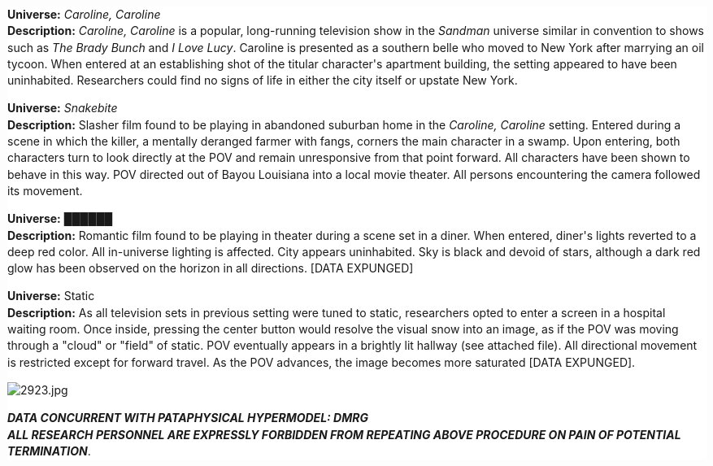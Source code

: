 **Universe:** _Caroline, Caroline_  
**Description:** _Caroline, Caroline_ is a popular, long-running television show in the _Sandman_ universe similar in convention to shows such as _The Brady Bunch_ and _I Love Lucy_. Caroline is presented as a southern belle who moved to New York after marrying an oil tycoon. When entered at an establishing shot of the titular character's apartment building, the setting appeared to have been uninhabited. Researchers could find no signs of life in either the city itself or upstate New York.

**Universe:** _Snakebite_  
**Description:** Slasher film found to be playing in abandoned suburban home in the _Caroline, Caroline_ setting. Entered during a scene in which the killer, a mentally deranged farmer with fangs, corners the main character in a swamp. Upon entering, both characters turn to look directly at the POV and remain unresponsive from that point forward. All characters have been shown to behave in this way. POV directed out of Bayou Louisiana into a local movie theater. All persons encountering the camera followed its movement.

**Universe:** ██████  
**Description:** Romantic film found to be playing in theater during a scene set in a diner. When entered, diner's lights reverted to a deep red color. All in-universe lighting is affected. City appears uninhabited. Sky is black and devoid of stars, although a dark red glow has been observed on the horizon in all directions. \[DATA EXPUNGED\]

**Universe:** Static  
**Description:** As all television sets in previous setting were tuned to static, researchers opted to enter a screen in a hospital waiting room. Once inside, pressing the center button would resolve the visual snow into an image, as if the POV was moving through a "cloud" or "field" of static. POV eventually appears in a brightly lit hallway (see attached file). All directional movement is restricted except for forward travel. As the POV advances, the image becomes more saturated \[DATA EXPUNGED\].

![2923.jpg](http://scp-wiki.wdfiles.com/local--files/scp-2614/2923.jpg)

**_DATA CONCURRENT WITH PATAPHYSICAL HYPERMODEL: DMRG  
ALL RESEARCH PERSONNEL ARE EXPRESSLY FORBIDDEN FROM REPEATING ABOVE PROCEDURE ON PAIN OF POTENTIAL TERMINATION_**.
